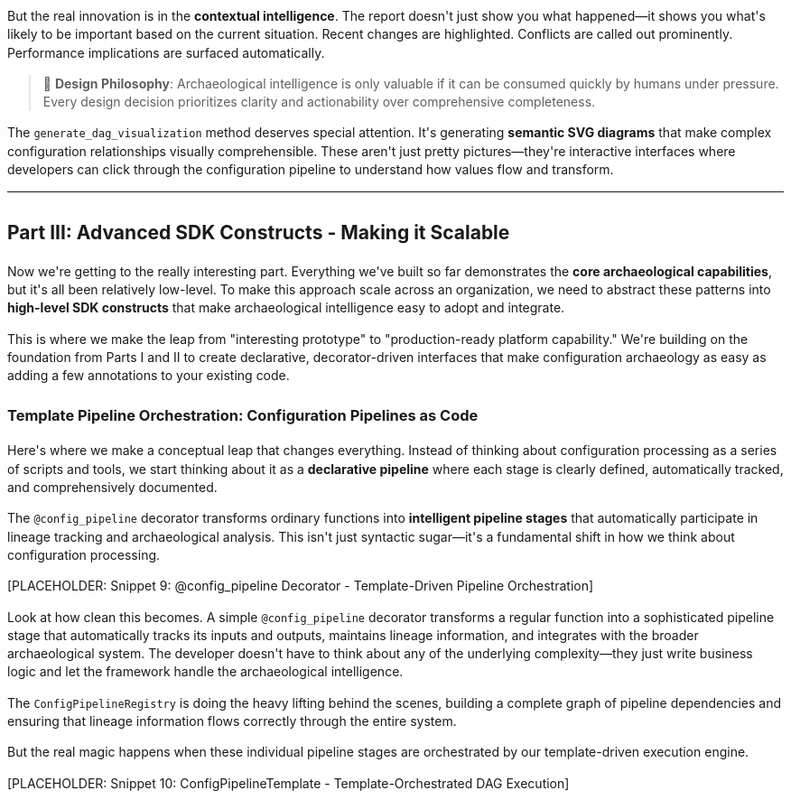 But the real innovation is in the **contextual intelligence**. The report doesn't just show you what happened—it shows you what's likely to be important based on the current situation. Recent changes are highlighted. Conflicts are called out prominently. Performance implications are surfaced automatically.

> 🎨 **Design Philosophy**: Archaeological intelligence is only valuable if it can be consumed quickly by humans under pressure. Every design decision prioritizes clarity and actionability over comprehensive completeness.

The `generate_dag_visualization` method deserves special attention. It's generating **semantic SVG diagrams** that make complex configuration relationships visually comprehensible. These aren't just pretty pictures—they're interactive interfaces where developers can click through the configuration pipeline to understand how values flow and transform.

---

## Part III: Advanced SDK Constructs - Making it Scalable

Now we're getting to the really interesting part. Everything we've built so far demonstrates the **core archaeological capabilities**, but it's all been relatively low-level. To make this approach scale across an organization, we need to abstract these patterns into **high-level SDK constructs** that make archaeological intelligence easy to adopt and integrate.

This is where we make the leap from "interesting prototype" to "production-ready platform capability." We're building on the foundation from Parts I and II to create declarative, decorator-driven interfaces that make configuration archaeology as easy as adding a few annotations to your existing code.

### Template Pipeline Orchestration: Configuration Pipelines as Code

Here's where we make a conceptual leap that changes everything. Instead of thinking about configuration processing as a series of scripts and tools, we start thinking about it as a **declarative pipeline** where each stage is clearly defined, automatically tracked, and comprehensively documented.

The `@config_pipeline` decorator transforms ordinary functions into **intelligent pipeline stages** that automatically participate in lineage tracking and archaeological analysis. This isn't just syntactic sugar—it's a fundamental shift in how we think about configuration processing.

[PLACEHOLDER: Snippet 9: @config_pipeline Decorator - Template-Driven Pipeline Orchestration]

Look at how clean this becomes. A simple `@config_pipeline` decorator transforms a regular function into a sophisticated pipeline stage that automatically tracks its inputs and outputs, maintains lineage information, and integrates with the broader archaeological system. The developer doesn't have to think about any of the underlying complexity—they just write business logic and let the framework handle the archaeological intelligence.

The `ConfigPipelineRegistry` is doing the heavy lifting behind the scenes, building a complete graph of pipeline dependencies and ensuring that lineage information flows correctly through the entire system.

But the real magic happens when these individual pipeline stages are orchestrated by our template-driven execution engine.

[PLACEHOLDER: Snippet 10: ConfigPipelineTemplate - Template-Orchestrated DAG Execution]
